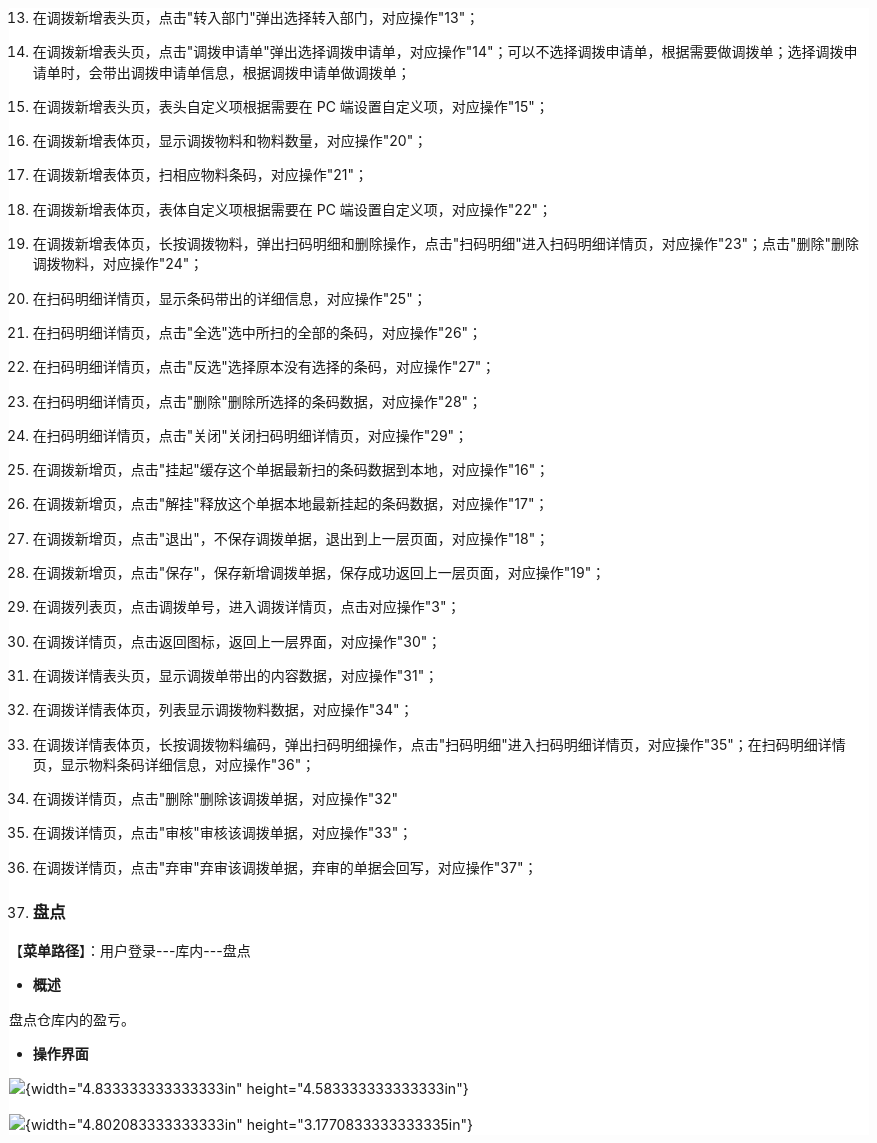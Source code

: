 13. 在调拨新增表头页，点击"转入部门"弹出选择转入部门，对应操作"13"；

14. 在调拨新增表头页，点击"调拨申请单"弹出选择调拨申请单，对应操作"14"；可以不选择调拨申请单，根据需要做调拨单；选择调拨申请单时，会带出调拨申请单信息，根据调拨申请单做调拨单；

15. 在调拨新增表头页，表头自定义项根据需要在 PC 端设置自定义项，对应操作"15"；

16. 在调拨新增表体页，显示调拨物料和物料数量，对应操作"20"；

17. 在调拨新增表体页，扫相应物料条码，对应操作"21"；

18. 在调拨新增表体页，表体自定义项根据需要在 PC 端设置自定义项，对应操作"22"；

19. 在调拨新增表体页，长按调拨物料，弹出扫码明细和删除操作，点击"扫码明细"进入扫码明细详情页，对应操作"23"；点击"删除"删除调拨物料，对应操作"24"；

20. 在扫码明细详情页，显示条码带出的详细信息，对应操作"25"；

21. 在扫码明细详情页，点击"全选"选中所扫的全部的条码，对应操作"26"；

22. 在扫码明细详情页，点击"反选"选择原本没有选择的条码，对应操作"27"；

23. 在扫码明细详情页，点击"删除"删除所选择的条码数据，对应操作"28"；

24. 在扫码明细详情页，点击"关闭"关闭扫码明细详情页，对应操作"29"；

25. 在调拨新增页，点击"挂起"缓存这个单据最新扫的条码数据到本地，对应操作"16"；

26. 在调拨新增页，点击"解挂"释放这个单据本地最新挂起的条码数据，对应操作"17"；

27. 在调拨新增页，点击"退出"，不保存调拨单据，退出到上一层页面，对应操作"18"；

28. 在调拨新增页，点击"保存"，保存新增调拨单据，保存成功返回上一层页面，对应操作"19"；

29. 在调拨列表页，点击调拨单号，进入调拨详情页，点击对应操作"3"；

30. 在调拨详情页，点击返回图标，返回上一层界面，对应操作"30"；

31. 在调拨详情表头页，显示调拨单带出的内容数据，对应操作"31"；

32. 在调拨详情表体页，列表显示调拨物料数据，对应操作"34"；

33. 在调拨详情表体页，长按调拨物料编码，弹出扫码明细操作，点击"扫码明细"进入扫码明细详情页，对应操作"35"；在扫码明细详情页，显示物料条码详细信息，对应操作"36"；

34. 在调拨详情页，点击"删除"删除该调拨单据，对应操作"32"

35. 在调拨详情页，点击"审核"审核该调拨单据，对应操作"33"；

36. 在调拨详情页，点击"弃审"弃审该调拨单据，弃审的单据会回写，对应操作"37"；

37. ### 盘点

【**菜单路径**】：用户登录---库内---盘点

- **概述**

盘点仓库内的盈亏。

- **操作界面**

![](media/image117.png){width="4.833333333333333in"
height="4.583333333333333in"}

![](media/image118.png){width="4.802083333333333in"
height="3.1770833333333335in"}
